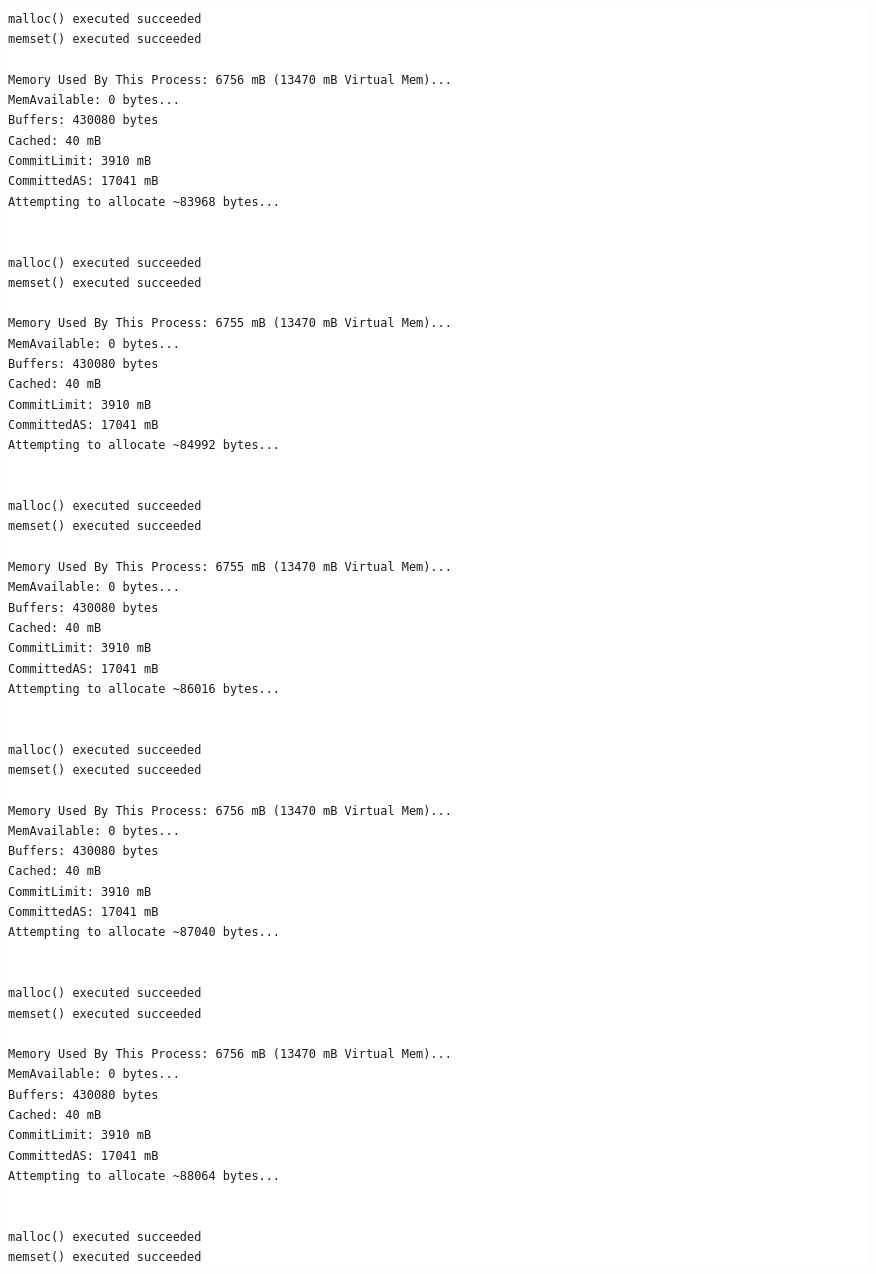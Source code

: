 ```
malloc() executed succeeded
memset() executed succeeded

Memory Used By This Process: 6756 mB (13470 mB Virtual Mem)...
MemAvailable: 0 bytes...
Buffers: 430080 bytes
Cached: 40 mB
CommitLimit: 3910 mB
CommittedAS: 17041 mB
Attempting to allocate ~83968 bytes...


malloc() executed succeeded
memset() executed succeeded

Memory Used By This Process: 6755 mB (13470 mB Virtual Mem)...
MemAvailable: 0 bytes...
Buffers: 430080 bytes
Cached: 40 mB
CommitLimit: 3910 mB
CommittedAS: 17041 mB
Attempting to allocate ~84992 bytes...


malloc() executed succeeded
memset() executed succeeded

Memory Used By This Process: 6755 mB (13470 mB Virtual Mem)...
MemAvailable: 0 bytes...
Buffers: 430080 bytes
Cached: 40 mB
CommitLimit: 3910 mB
CommittedAS: 17041 mB
Attempting to allocate ~86016 bytes...


malloc() executed succeeded
memset() executed succeeded

Memory Used By This Process: 6756 mB (13470 mB Virtual Mem)...
MemAvailable: 0 bytes...
Buffers: 430080 bytes
Cached: 40 mB
CommitLimit: 3910 mB
CommittedAS: 17041 mB
Attempting to allocate ~87040 bytes...


malloc() executed succeeded
memset() executed succeeded

Memory Used By This Process: 6756 mB (13470 mB Virtual Mem)...
MemAvailable: 0 bytes...
Buffers: 430080 bytes
Cached: 40 mB
CommitLimit: 3910 mB
CommittedAS: 17041 mB
Attempting to allocate ~88064 bytes...


malloc() executed succeeded
memset() executed succeeded

```